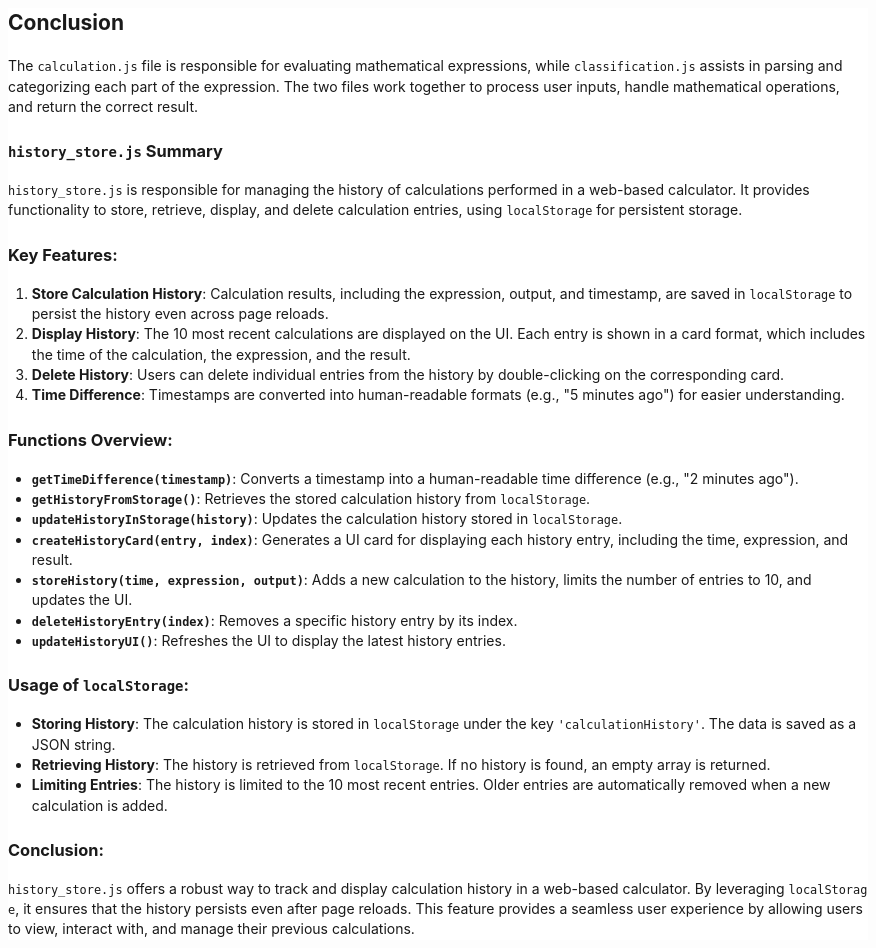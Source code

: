 ## Conclusion

The `calculation.js` file is responsible for evaluating mathematical expressions, while `classification.js` assists in parsing and categorizing each part of the expression. The two files work together to process user inputs, handle mathematical operations, and return the correct result.

### `history_store.js` Summary

`history_store.js` is responsible for managing the history of calculations performed in a web-based calculator. It provides functionality to store, retrieve, display, and delete calculation entries, using `localStorage` for persistent storage.

### Key Features:

1. **Store Calculation History**: Calculation results, including the expression, output, and timestamp, are saved in `localStorage` to persist the history even across page reloads.
2. **Display History**: The 10 most recent calculations are displayed on the UI. Each entry is shown in a card format, which includes the time of the calculation, the expression, and the result.
3. **Delete History**: Users can delete individual entries from the history by double-clicking on the corresponding card.
4. **Time Difference**: Timestamps are converted into human-readable formats (e.g., "5 minutes ago") for easier understanding.

### Functions Overview:

- **`getTimeDifference(timestamp)`**: Converts a timestamp into a human-readable time difference (e.g., "2 minutes ago").
- **`getHistoryFromStorage()`**: Retrieves the stored calculation history from `localStorage`.
- **`updateHistoryInStorage(history)`**: Updates the calculation history stored in `localStorage`.
- **`createHistoryCard(entry, index)`**: Generates a UI card for displaying each history entry, including the time, expression, and result.
- **`storeHistory(time, expression, output)`**: Adds a new calculation to the history, limits the number of entries to 10, and updates the UI.
- **`deleteHistoryEntry(index)`**: Removes a specific history entry by its index.
- **`updateHistoryUI()`**: Refreshes the UI to display the latest history entries.

### Usage of `localStorage`:

- **Storing History**: The calculation history is stored in `localStorage` under the key `'calculationHistory'`. The data is saved as a JSON string.
- **Retrieving History**: The history is retrieved from `localStorage`. If no history is found, an empty array is returned.
- **Limiting Entries**: The history is limited to the 10 most recent entries. Older entries are automatically removed when a new calculation is added.

### Conclusion:

`history_store.js` offers a robust way to track and display calculation history in a web-based calculator. By leveraging `localStorage`, it ensures that the history persists even after page reloads. This feature provides a seamless user experience by allowing users to view, interact with, and manage their previous calculations.
